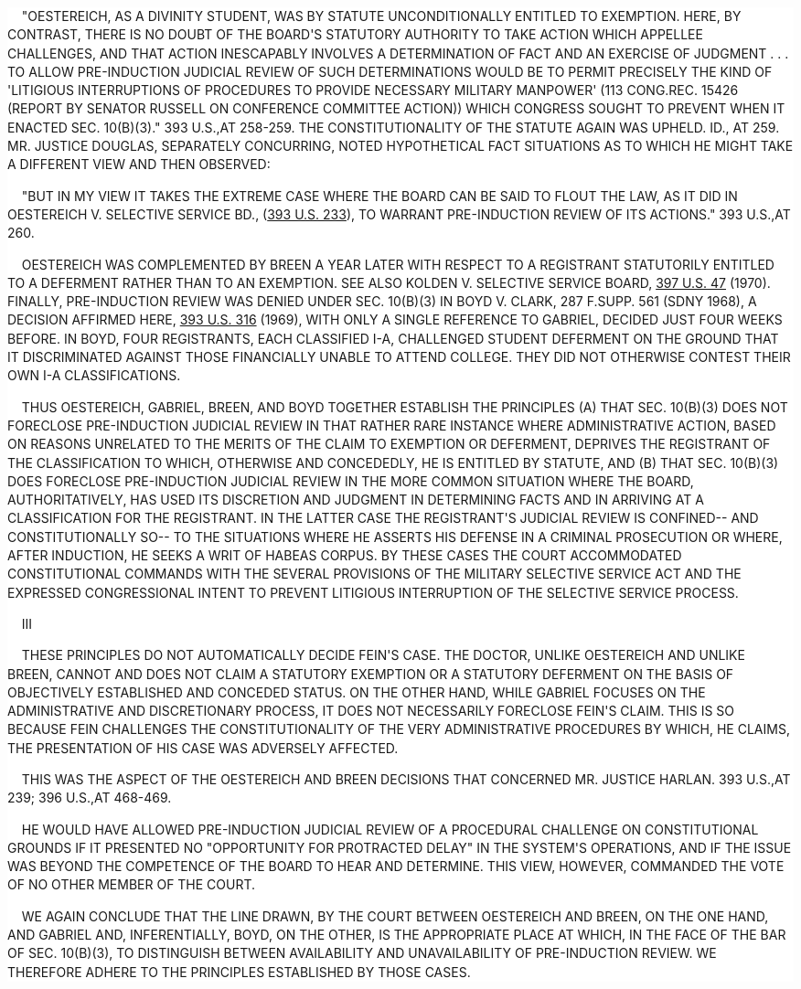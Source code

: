     "OESTEREICH, AS A DIVINITY STUDENT, WAS BY STATUTE UNCONDITIONALLY ENTITLED TO EXEMPTION.  HERE, BY CONTRAST, THERE IS NO DOUBT OF THE BOARD'S STATUTORY AUTHORITY TO TAKE ACTION WHICH APPELLEE CHALLENGES, AND THAT ACTION INESCAPABLY INVOLVES A DETERMINATION OF FACT AND AN EXERCISE OF JUDGMENT . . . TO ALLOW PRE-INDUCTION JUDICIAL REVIEW OF SUCH DETERMINATIONS WOULD BE TO PERMIT PRECISELY THE KIND OF 'LITIGIOUS INTERRUPTIONS OF PROCEDURES TO PROVIDE NECESSARY MILITARY MANPOWER' (113 CONG.REC.  15426 (REPORT BY SENATOR RUSSELL ON CONFERENCE COMMITTEE ACTION)) WHICH CONGRESS SOUGHT TO PREVENT WHEN IT ENACTED SEC. 10(B)(3)."  393 U.S.,AT 258-259.  THE CONSTITUTIONALITY OF THE STATUTE AGAIN WAS UPHELD.  ID., AT 259.  MR. JUSTICE DOUGLAS, SEPARATELY CONCURRING, NOTED HYPOTHETICAL FACT SITUATIONS AS TO WHICH HE MIGHT TAKE A DIFFERENT VIEW AND THEN OBSERVED:

    "BUT IN MY VIEW IT TAKES THE EXTREME CASE WHERE THE BOARD CAN BE SAID TO FLOUT THE LAW, AS IT DID IN OESTEREICH V. SELECTIVE SERVICE BD., ([393 U.S. 233][/us/courts/scotus/usReporter/393/233]), TO WARRANT PRE-INDUCTION REVIEW OF ITS ACTIONS."  393 U.S.,AT 260.

    OESTEREICH WAS COMPLEMENTED BY BREEN A YEAR LATER WITH RESPECT TO A REGISTRANT STATUTORILY ENTITLED TO A DEFERMENT RATHER THAN TO AN EXEMPTION.  SEE ALSO KOLDEN V. SELECTIVE SERVICE BOARD, [397 U.S. 47][/us/courts/scotus/usReporter/397/47] (1970).     FINALLY, PRE-INDUCTION REVIEW WAS DENIED UNDER SEC. 10(B)(3) IN BOYD V. CLARK, 287 F.SUPP.  561 (SDNY 1968), A DECISION AFFIRMED HERE, [393 U.S. 316][/us/courts/scotus/usReporter/393/316] (1969), WITH ONLY A SINGLE REFERENCE TO GABRIEL, DECIDED JUST FOUR WEEKS BEFORE.  IN BOYD, FOUR REGISTRANTS, EACH CLASSIFIED I-A, CHALLENGED STUDENT DEFERMENT ON THE GROUND THAT IT DISCRIMINATED AGAINST THOSE FINANCIALLY UNABLE TO ATTEND COLLEGE.  THEY DID NOT OTHERWISE CONTEST THEIR OWN I-A CLASSIFICATIONS.

    THUS OESTEREICH, GABRIEL, BREEN, AND BOYD TOGETHER ESTABLISH THE PRINCIPLES (A) THAT SEC. 10(B)(3) DOES NOT FORECLOSE PRE-INDUCTION JUDICIAL REVIEW IN THAT RATHER RARE INSTANCE WHERE ADMINISTRATIVE ACTION, BASED ON REASONS UNRELATED TO THE MERITS OF THE CLAIM TO EXEMPTION OR DEFERMENT, DEPRIVES THE REGISTRANT OF THE CLASSIFICATION TO WHICH, OTHERWISE AND CONCEDEDLY, HE IS ENTITLED BY STATUTE, AND (B) THAT SEC. 10(B)(3) DOES FORECLOSE PRE-INDUCTION JUDICIAL REVIEW IN THE MORE COMMON SITUATION WHERE THE BOARD, AUTHORITATIVELY, HAS USED ITS DISCRETION AND JUDGMENT IN DETERMINING FACTS AND IN ARRIVING AT A CLASSIFICATION FOR THE REGISTRANT.  IN THE LATTER CASE THE REGISTRANT'S JUDICIAL REVIEW IS CONFINED-- AND CONSTITUTIONALLY SO-- TO THE SITUATIONS WHERE HE ASSERTS HIS DEFENSE IN A CRIMINAL PROSECUTION OR WHERE, AFTER INDUCTION, HE SEEKS A WRIT OF HABEAS CORPUS.  BY THESE CASES THE COURT ACCOMMODATED CONSTITUTIONAL COMMANDS WITH THE SEVERAL PROVISIONS OF THE MILITARY SELECTIVE SERVICE ACT AND THE EXPRESSED CONGRESSIONAL INTENT TO PREVENT LITIGIOUS INTERRUPTION OF THE SELECTIVE SERVICE PROCESS.

    III

    THESE PRINCIPLES DO NOT AUTOMATICALLY DECIDE FEIN'S CASE.  THE DOCTOR, UNLIKE OESTEREICH AND UNLIKE BREEN, CANNOT AND DOES NOT CLAIM A STATUTORY EXEMPTION OR A STATUTORY DEFERMENT ON THE BASIS OF OBJECTIVELY ESTABLISHED AND CONCEDED STATUS.  ON THE OTHER HAND, WHILE GABRIEL FOCUSES ON THE ADMINISTRATIVE AND DISCRETIONARY PROCESS, IT DOES NOT NECESSARILY FORECLOSE FEIN'S CLAIM.  THIS IS SO BECAUSE FEIN CHALLENGES THE CONSTITUTIONALITY OF THE VERY ADMINISTRATIVE PROCEDURES BY WHICH, HE CLAIMS, THE PRESENTATION OF HIS CASE WAS ADVERSELY AFFECTED.

    THIS WAS THE ASPECT OF THE OESTEREICH AND BREEN DECISIONS THAT CONCERNED MR. JUSTICE HARLAN.  393 U.S.,AT 239; 396 U.S.,AT 468-469.

    HE WOULD HAVE ALLOWED PRE-INDUCTION JUDICIAL REVIEW OF A PROCEDURAL CHALLENGE ON CONSTITUTIONAL GROUNDS IF IT PRESENTED NO "OPPORTUNITY FOR PROTRACTED DELAY" IN THE SYSTEM'S OPERATIONS, AND IF THE ISSUE WAS BEYOND THE COMPETENCE OF THE BOARD TO HEAR AND DETERMINE.  THIS VIEW, HOWEVER, COMMANDED THE VOTE OF NO OTHER MEMBER OF THE COURT.

    WE AGAIN CONCLUDE THAT THE LINE DRAWN, BY THE COURT BETWEEN OESTEREICH AND BREEN, ON THE ONE HAND, AND GABRIEL AND, INFERENTIALLY, BOYD, ON THE OTHER, IS THE APPROPRIATE PLACE AT WHICH, IN THE FACE OF THE BAR OF SEC. 10(B)(3), TO DISTINGUISH BETWEEN AVAILABILITY AND UNAVAILABILITY OF PRE-INDUCTION REVIEW.  WE THEREFORE ADHERE TO THE PRINCIPLES ESTABLISHED BY THOSE CASES.


[/us/courts/scotus/usReporter/405/365]: https://publicdocs.github.io/go/links?ns=uslm-x&ref=%2Fus%2Fcourts%2Fscotus%2FusReporter%2F405%2F365
[/us/courts/scotus/usReporter/393/256]: https://publicdocs.github.io/go/links?ns=uslm-x&ref=%2Fus%2Fcourts%2Fscotus%2FusReporter%2F393%2F256
[/us/courts/scotus/usReporter/393/233]: https://publicdocs.github.io/go/links?ns=uslm-x&ref=%2Fus%2Fcourts%2Fscotus%2FusReporter%2F393%2F233
[/us/usc/t28/s1331]: https://publicdocs.github.io/go/links?ns=uslm&ref=%2Fus%2Fusc%2Ft28%2Fs1331
[/us/usc/t28/s1343]: https://publicdocs.github.io/go/links?ns=uslm&ref=%2Fus%2Fusc%2Ft28%2Fs1343
[/us/usc/t28/s1361]: https://publicdocs.github.io/go/links?ns=uslm&ref=%2Fus%2Fusc%2Ft28%2Fs1361
[/us/courts/scotus/usReporter/401/953]: https://publicdocs.github.io/go/links?ns=uslm-x&ref=%2Fus%2Fcourts%2Fscotus%2FusReporter%2F401%2F953
[/us/usc/t50a/s460]: https://publicdocs.github.io/go/links?ns=uslm&ref=%2Fus%2Fusc%2Ft50a%2Fs460
[/us/cfr/2]: https://publicdocs.github.io/go/links?ns=uslm-x&ref=%2Fus%2Fcfr%2F2
[/us/cfr/2]: https://publicdocs.github.io/go/links?ns=uslm-x&ref=%2Fus%2Fcfr%2F2
[/us/cfr/2]: https://publicdocs.github.io/go/links?ns=uslm-x&ref=%2Fus%2Fcfr%2F2
[/us/cfr/2]: https://publicdocs.github.io/go/links?ns=uslm-x&ref=%2Fus%2Fcfr%2F2
[/us/courts/scotus/usReporter/393/233]: https://publicdocs.github.io/go/links?ns=uslm-x&ref=%2Fus%2Fcourts%2Fscotus%2FusReporter%2F393%2F233
[/us/courts/scotus/usReporter/393/256]: https://publicdocs.github.io/go/links?ns=uslm-x&ref=%2Fus%2Fcourts%2Fscotus%2FusReporter%2F393%2F256
[/us/courts/scotus/usReporter/393/316]: https://publicdocs.github.io/go/links?ns=uslm-x&ref=%2Fus%2Fcourts%2Fscotus%2FusReporter%2F393%2F316
[/us/usc/t28/s1331]: https://publicdocs.github.io/go/links?ns=uslm&ref=%2Fus%2Fusc%2Ft28%2Fs1331
[/us/courts/scotus/usReporter/396/460]: https://publicdocs.github.io/go/links?ns=uslm-x&ref=%2Fus%2Fcourts%2Fscotus%2FusReporter%2F396%2F460
[/us/stat/40/80]: https://publicdocs.github.io/go/links?ns=uslm&ref=%2Fus%2Fstat%2F40%2F80
[/us/stat/54/893]: https://publicdocs.github.io/go/links?ns=uslm&ref=%2Fus%2Fstat%2F54%2F893
[/us/stat/62/619]: https://publicdocs.github.io/go/links?ns=uslm&ref=%2Fus%2Fstat%2F62%2F619
[/us/courts/scotus/usReporter/327/114]: https://publicdocs.github.io/go/links?ns=uslm-x&ref=%2Fus%2Fcourts%2Fscotus%2FusReporter%2F327%2F114
[/us/courts/scotus/usReporter/395/185]: https://publicdocs.github.io/go/links?ns=uslm-x&ref=%2Fus%2Fcourts%2Fscotus%2FusReporter%2F395%2F185
[/us/courts/scotus/usReporter/396/295]: https://publicdocs.github.io/go/links?ns=uslm-x&ref=%2Fus%2Fcourts%2Fscotus%2FusReporter%2F396%2F295
[/us/courts/scotus/usReporter/393/233]: https://publicdocs.github.io/go/links?ns=uslm-x&ref=%2Fus%2Fcourts%2Fscotus%2FusReporter%2F393%2F233
[/us/courts/scotus/usReporter/397/47]: https://publicdocs.github.io/go/links?ns=uslm-x&ref=%2Fus%2Fcourts%2Fscotus%2FusReporter%2F397%2F47
[/us/courts/scotus/usReporter/393/316]: https://publicdocs.github.io/go/links?ns=uslm-x&ref=%2Fus%2Fcourts%2Fscotus%2FusReporter%2F393%2F316
[/us/usc/t28/s1331]: https://publicdocs.github.io/go/links?ns=uslm&ref=%2Fus%2Fusc%2Ft28%2Fs1331
[/us/pl/92/129]: https://publicdocs.github.io/go/links?ns=uslm&ref=%2Fus%2Fpl%2F92%2F129
[/us/stat/85/353]: https://publicdocs.github.io/go/links?ns=uslm&ref=%2Fus%2Fstat%2F85%2F353
[/us/usc/t50a/s471]: https://publicdocs.github.io/go/links?ns=uslm&ref=%2Fus%2Fusc%2Ft50a%2Fs471
[/us/usc/t50a/s462]: https://publicdocs.github.io/go/links?ns=uslm&ref=%2Fus%2Fusc%2Ft50a%2Fs462
[/us/courts/scotus/usReporter/404/820]: https://publicdocs.github.io/go/links?ns=uslm-x&ref=%2Fus%2Fcourts%2Fscotus%2FusReporter%2F404%2F820
[/us/usc/t50a/s460]: https://publicdocs.github.io/go/links?ns=uslm&ref=%2Fus%2Fusc%2Ft50a%2Fs460
[/us/pl/92/129]: https://publicdocs.github.io/go/links?ns=uslm&ref=%2Fus%2Fpl%2F92%2F129
[/us/stat/85/351]: https://publicdocs.github.io/go/links?ns=uslm&ref=%2Fus%2Fstat%2F85%2F351
[/us/cfr/2]: https://publicdocs.github.io/go/links?ns=uslm-x&ref=%2Fus%2Fcfr%2F2
[/us/courts/scotus/usReporter/348/375]: https://publicdocs.github.io/go/links?ns=uslm-x&ref=%2Fus%2Fcourts%2Fscotus%2FusReporter%2F348%2F375
[/us/courts/scotus/usReporter/348/407]: https://publicdocs.github.io/go/links?ns=uslm-x&ref=%2Fus%2Fcourts%2Fscotus%2FusReporter%2F348%2F407
[/us/usc/t50a/s460]: https://publicdocs.github.io/go/links?ns=uslm&ref=%2Fus%2Fusc%2Ft50a%2Fs460
[/us/courts/scotus/usReporter/304/1]: https://publicdocs.github.io/go/links?ns=uslm-x&ref=%2Fus%2Fcourts%2Fscotus%2FusReporter%2F304%2F1
[/us/courts/scotus/usReporter/339/306]: https://publicdocs.github.io/go/links?ns=uslm-x&ref=%2Fus%2Fcourts%2Fscotus%2FusReporter%2F339%2F306
[/us/courts/scotus/usReporter/395/411]: https://publicdocs.github.io/go/links?ns=uslm-x&ref=%2Fus%2Fcourts%2Fscotus%2FusReporter%2F395%2F411
[/us/courts/scotus/usReporter/360/474]: https://publicdocs.github.io/go/links?ns=uslm-x&ref=%2Fus%2Fcourts%2Fscotus%2FusReporter%2F360%2F474
[/us/courts/scotus/usReporter/298/349]: https://publicdocs.github.io/go/links?ns=uslm-x&ref=%2Fus%2Fcourts%2Fscotus%2FusReporter%2F298%2F349
[/us/courts/scotus/usReporter/344/590]: https://publicdocs.github.io/go/links?ns=uslm-x&ref=%2Fus%2Fcourts%2Fscotus%2FusReporter%2F344%2F590
[/us/courts/scotus/usReporter/312/126]: https://publicdocs.github.io/go/links?ns=uslm-x&ref=%2Fus%2Fcourts%2Fscotus%2FusReporter%2F312%2F126
[/us/courts/scotus/usReporter/291/457]: https://publicdocs.github.io/go/links?ns=uslm-x&ref=%2Fus%2Fcourts%2Fscotus%2FusReporter%2F291%2F457
[/us/courts/scotus/usReporter/210/373]: https://publicdocs.github.io/go/links?ns=uslm-x&ref=%2Fus%2Fcourts%2Fscotus%2FusReporter%2F210%2F373
[/us/courts/scotus/usReporter/252/331]: https://publicdocs.github.io/go/links?ns=uslm-x&ref=%2Fus%2Fcourts%2Fscotus%2FusReporter%2F252%2F331
[/us/courts/scotus/usReporter/209/123]: https://publicdocs.github.io/go/links?ns=uslm-x&ref=%2Fus%2Fcourts%2Fscotus%2FusReporter%2F209%2F123
[/us/courts/scotus/usReporter/375/440]: https://publicdocs.github.io/go/links?ns=uslm-x&ref=%2Fus%2Fcourts%2Fscotus%2FusReporter%2F375%2F440
[/us/courts/scotus/usReporter/393/233]: https://publicdocs.github.io/go/links?ns=uslm-x&ref=%2Fus%2Fcourts%2Fscotus%2FusReporter%2F393%2F233
[/us/courts/scotus/usReporter/396/460]: https://publicdocs.github.io/go/links?ns=uslm-x&ref=%2Fus%2Fcourts%2Fscotus%2FusReporter%2F396%2F460
[/us/courts/scotus/usReporter/393/256]: https://publicdocs.github.io/go/links?ns=uslm-x&ref=%2Fus%2Fcourts%2Fscotus%2FusReporter%2F393%2F256
[/us/usc/t50a/s450]: https://publicdocs.github.io/go/links?ns=uslm&ref=%2Fus%2Fusc%2Ft50a%2Fs450
[/us/cfr/2]: https://publicdocs.github.io/go/links?ns=uslm-x&ref=%2Fus%2Fcfr%2F2
[/us/courts/scotus/usReporter/403/698]: https://publicdocs.github.io/go/links?ns=uslm-x&ref=%2Fus%2Fcourts%2Fscotus%2FusReporter%2F403%2F698
[/us/courts/scotus/usReporter/398/410]: https://publicdocs.github.io/go/links?ns=uslm-x&ref=%2Fus%2Fcourts%2Fscotus%2FusReporter%2F398%2F410
[/us/courts/scotus/usReporter/348/407]: https://publicdocs.github.io/go/links?ns=uslm-x&ref=%2Fus%2Fcourts%2Fscotus%2FusReporter%2F348%2F407
[/us/courts/scotus/usReporter/348/397]: https://publicdocs.github.io/go/links?ns=uslm-x&ref=%2Fus%2Fcourts%2Fscotus%2FusReporter%2F348%2F397
[/us/courts/scotus/usReporter/360/474]: https://publicdocs.github.io/go/links?ns=uslm-x&ref=%2Fus%2Fcourts%2Fscotus%2FusReporter%2F360%2F474
[/us/courts/scotus/usReporter/304/1]: https://publicdocs.github.io/go/links?ns=uslm-x&ref=%2Fus%2Fcourts%2Fscotus%2FusReporter%2F304%2F1
[/us/courts/scotus/usReporter/298/349]: https://publicdocs.github.io/go/links?ns=uslm-x&ref=%2Fus%2Fcourts%2Fscotus%2FusReporter%2F298%2F349
[/us/courts/scotus/usReporter/393/233]: https://publicdocs.github.io/go/links?ns=uslm-x&ref=%2Fus%2Fcourts%2Fscotus%2FusReporter%2F393%2F233
[/us/courts/scotus/usReporter/396/460]: https://publicdocs.github.io/go/links?ns=uslm-x&ref=%2Fus%2Fcourts%2Fscotus%2FusReporter%2F396%2F460
[/us/courts/scotus/usReporter/393/256]: https://publicdocs.github.io/go/links?ns=uslm-x&ref=%2Fus%2Fcourts%2Fscotus%2FusReporter%2F393%2F256
[/us/cfr/2]: https://publicdocs.github.io/go/links?ns=uslm-x&ref=%2Fus%2Fcfr%2F2
[/us/courts/scotus/usReporter/393/316]: https://publicdocs.github.io/go/links?ns=uslm-x&ref=%2Fus%2Fcourts%2Fscotus%2FusReporter%2F393%2F316
[/us/courts/scotus/usReporter/393/256]: https://publicdocs.github.io/go/links?ns=uslm-x&ref=%2Fus%2Fcourts%2Fscotus%2FusReporter%2F393%2F256